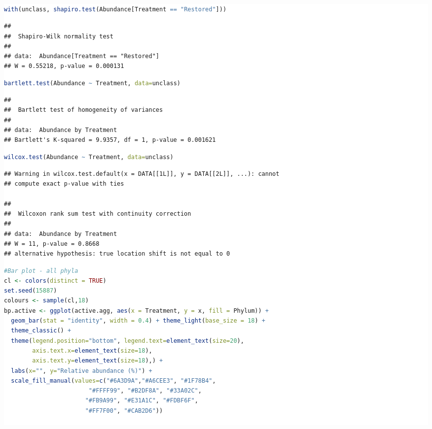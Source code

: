 ``` r
with(unclass, shapiro.test(Abundance[Treatment == "Restored"]))
```

    ## 
    ##  Shapiro-Wilk normality test
    ## 
    ## data:  Abundance[Treatment == "Restored"]
    ## W = 0.55218, p-value = 0.000131

``` r
bartlett.test(Abundance ~ Treatment, data=unclass)
```

    ## 
    ##  Bartlett test of homogeneity of variances
    ## 
    ## data:  Abundance by Treatment
    ## Bartlett's K-squared = 9.9357, df = 1, p-value = 0.001621

``` r
wilcox.test(Abundance ~ Treatment, data=unclass)
```

    ## Warning in wilcox.test.default(x = DATA[[1L]], y = DATA[[2L]], ...): cannot
    ## compute exact p-value with ties

    ## 
    ##  Wilcoxon rank sum test with continuity correction
    ## 
    ## data:  Abundance by Treatment
    ## W = 11, p-value = 0.8668
    ## alternative hypothesis: true location shift is not equal to 0

``` r
#Bar plot - all phyla
cl <- colors(distinct = TRUE)
set.seed(15887)
colours <- sample(cl,18)
bp.active <- ggplot(active.agg, aes(x = Treatment, y = x, fill = Phylum)) + 
  geom_bar(stat = "identity", width = 0.4) + theme_light(base_size = 18) + 
  theme_classic() +
  theme(legend.position="bottom", legend.text=element_text(size=20), 
        axis.text.x=element_text(size=18),
        axis.text.y=element_text(size=18),) +
  labs(x="", y="Relative abundance (%)") + 
  scale_fill_manual(values=c("#6A3D9A","#A6CEE3", "#1F78B4", 
                        "#FFFF99", "#B2DF8A", "#33A02C", 
                       "#FB9A99", "#E31A1C", "#FDBF6F", 
                       "#FF7F00", "#CAB2D6")) 
                       

```